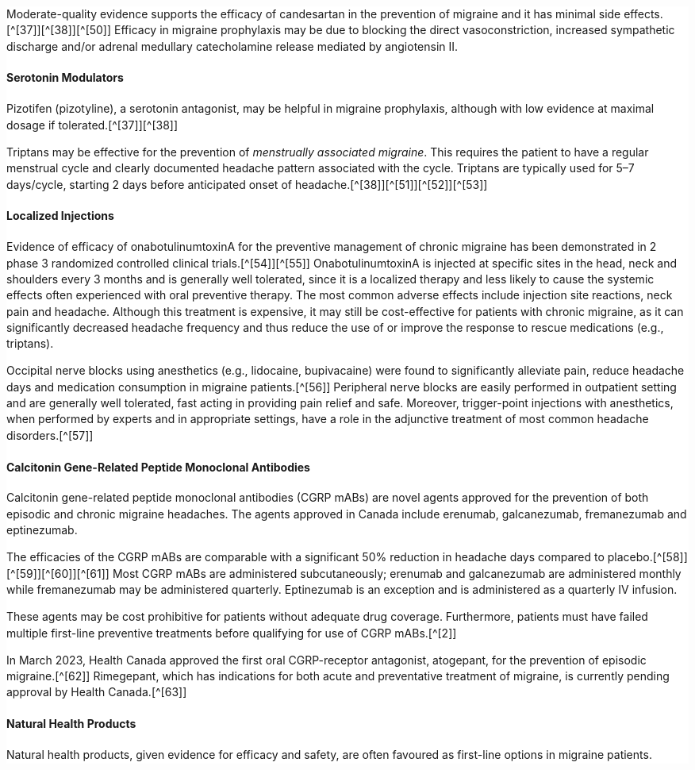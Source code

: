 Moderate-quality evidence supports the efficacy of candesartan in the prevention of migraine and it has minimal side effects.​[^[37]]​[^[38]]​[^[50]] Efficacy in migraine prophylaxis may be due to blocking the direct vasoconstriction, increased sympathetic discharge and/or adrenal medullary catecholamine release mediated by angiotensin II.

#### Serotonin Modulators

Pizotifen (pizotyline), a serotonin antagonist, may be helpful in migraine prophylaxis, although with low evidence at maximal dosage if tolerated.​[^[37]]​[^[38]]

Triptans may be effective for the prevention of *menstrually associated migraine*. This requires the patient to have a regular menstrual cycle and clearly documented headache pattern associated with the cycle. Triptans are typically used for 5–7 days/cycle, starting 2 days before anticipated onset of headache.​[^[38]]​[^[51]]​[^[52]]​[^[53]]

#### Localized Injections

Evidence of efficacy of onabotulinumtoxinA for the preventive management of chronic migraine has been demonstrated in 2 phase 3 randomized controlled clinical trials.​[^[54]]​[^[55]] OnabotulinumtoxinA is injected at specific sites in the head, neck and shoulders every 3 months and is generally well tolerated, since it is a localized therapy and less likely to cause the systemic effects often experienced with oral preventive therapy. The most common adverse effects include injection site reactions, neck pain and headache. Although this treatment is expensive, it may still be cost-effective for patients with chronic migraine, as it can significantly decreased headache frequency and thus reduce the use of or improve the response to rescue medications (e.g., triptans).

Occipital nerve blocks using anesthetics (e.g., lidocaine, bupivacaine) were found to significantly alleviate pain, reduce headache days and medication consumption in migraine patients.​[^[56]] Peripheral nerve blocks are easily performed in outpatient setting and are generally well tolerated, fast acting in providing pain relief and safe. Moreover, trigger-point injections with anesthetics, when performed by experts and in appropriate settings, have a role in the adjunctive treatment of most common headache disorders.​[^[57]]

#### Calcitonin Gene-Related Peptide Monoclonal Antibodies

Calcitonin gene-related peptide monoclonal antibodies (CGRP mABs) are novel agents approved for the prevention of both episodic and chronic migraine headaches. The agents approved in Canada include erenumab, galcanezumab, fremanezumab and eptinezumab.

The efficacies of the CGRP mABs are comparable with a significant 50% reduction in headache days compared to placebo.​[^[58]]​[^[59]]​[^[60]]​[^[61]] Most CGRP mABs are administered subcutaneously; erenumab and galcanezumab are administered monthly while fremanezumab may be administered quarterly. Eptinezumab is an exception and is administered as a quarterly IV infusion.

These agents may be cost prohibitive for patients without adequate drug coverage. Furthermore, patients must have failed multiple first-line preventive treatments before qualifying for use of CGRP mABs.​[^[2]]

In March 2023, Health Canada approved the first oral CGRP-receptor antagonist, atogepant, for the prevention of episodic migraine.​[^[62]] Rimegepant, which has indications for both acute and preventative treatment of migraine, is currently pending approval by Health Canada.​[^[63]]

#### Natural Health Products

Natural health products, given evidence for efficacy and safety, are often favoured as first-line options in migraine patients.
